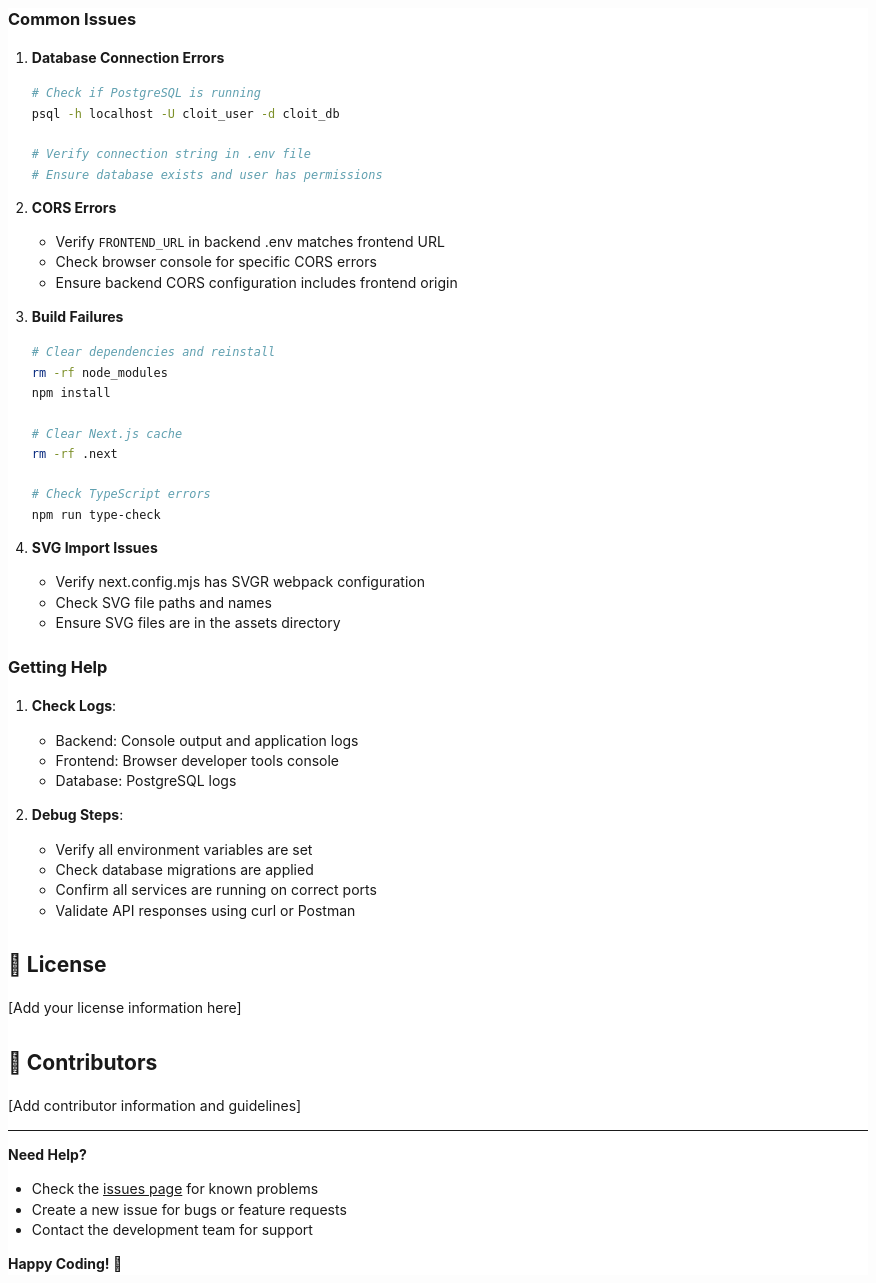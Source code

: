 ### Common Issues

1. **Database Connection Errors**
   ```bash
   # Check if PostgreSQL is running
   psql -h localhost -U cloit_user -d cloit_db
   
   # Verify connection string in .env file
   # Ensure database exists and user has permissions
   ```

2. **CORS Errors**
   - Verify `FRONTEND_URL` in backend .env matches frontend URL
   - Check browser console for specific CORS errors
   - Ensure backend CORS configuration includes frontend origin

3. **Build Failures**
   ```bash
   # Clear dependencies and reinstall
   rm -rf node_modules
   npm install
   
   # Clear Next.js cache
   rm -rf .next
   
   # Check TypeScript errors
   npm run type-check
   ```

4. **SVG Import Issues**
   - Verify next.config.mjs has SVGR webpack configuration
   - Check SVG file paths and names
   - Ensure SVG files are in the assets directory

### Getting Help

1. **Check Logs**:
   - Backend: Console output and application logs
   - Frontend: Browser developer tools console
   - Database: PostgreSQL logs

2. **Debug Steps**:
   - Verify all environment variables are set
   - Check database migrations are applied
   - Confirm all services are running on correct ports
   - Validate API responses using curl or Postman

## 📄 License

[Add your license information here]

## 👥 Contributors

[Add contributor information and guidelines]

---

**Need Help?**
- Check the [issues page](../../issues) for known problems
- Create a new issue for bugs or feature requests
- Contact the development team for support

**Happy Coding! 🚀**